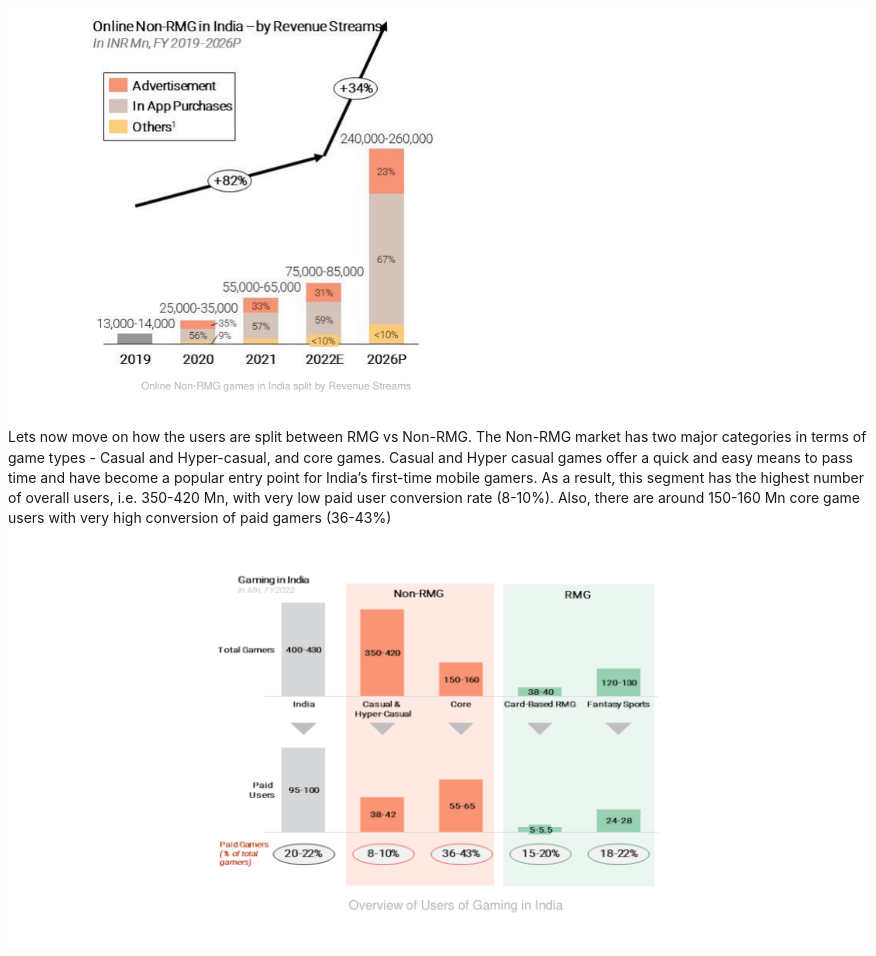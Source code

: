 <img  src="/assets/files/nonrmg.png"  height = "400" width ="500">

</div>


Lets now move on how the users are split between RMG vs Non-RMG. The Non-RMG market has two major categories in terms of game types - Casual and Hyper-casual, and core games. Casual and Hyper casual games offer a quick and easy means to pass time and have become a popular entry point for India’s first-time mobile gamers. As a result, this segment has the highest number of overall users, i.e. 350-420 Mn, with very low paid user conversion rate (8-10%). Also, there are around 150-160 Mn core game users with very high conversion of paid gamers (36-43%)
<div align = "center">

<img  src="/assets/files/usersplit.png"  height = "400" width ="500">
